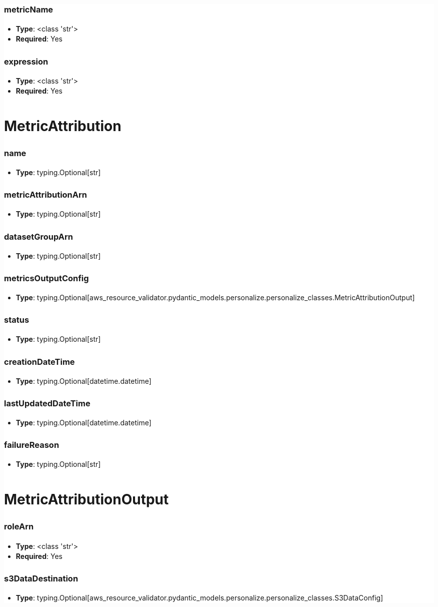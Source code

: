### metricName
- **Type**: <class 'str'>
- **Required**: Yes

### expression
- **Type**: <class 'str'>
- **Required**: Yes


# MetricAttribution

### name
- **Type**: typing.Optional[str]

### metricAttributionArn
- **Type**: typing.Optional[str]

### datasetGroupArn
- **Type**: typing.Optional[str]

### metricsOutputConfig
- **Type**: typing.Optional[aws_resource_validator.pydantic_models.personalize.personalize_classes.MetricAttributionOutput]

### status
- **Type**: typing.Optional[str]

### creationDateTime
- **Type**: typing.Optional[datetime.datetime]

### lastUpdatedDateTime
- **Type**: typing.Optional[datetime.datetime]

### failureReason
- **Type**: typing.Optional[str]


# MetricAttributionOutput

### roleArn
- **Type**: <class 'str'>
- **Required**: Yes

### s3DataDestination
- **Type**: typing.Optional[aws_resource_validator.pydantic_models.personalize.personalize_classes.S3DataConfig]
